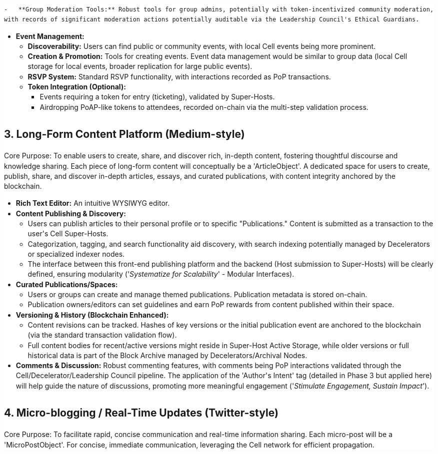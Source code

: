     -   **Group Moderation Tools:** Robust tools for group admins, potentially with token-incentivized community moderation, with records of significant moderation actions potentially auditable via the Leadership Council's Ethical Guardians.
-   **Event Management:**
    -   **Discoverability:** Users can find public or community events, with local Cell events being more prominent.
    -   **Creation & Promotion:** Tools for creating events. Event data management would be similar to group data (local Cell storage for local events, broader replication for large public events).
    -   **RSVP System:** Standard RSVP functionality, with interactions recorded as PoP transactions.
    -   **Token Integration (Optional):**
        -   Events requiring a token for entry (ticketing), validated by Super-Hosts.
        -   Airdropping PoAP-like tokens to attendees, recorded on-chain via the multi-step validation process.

## 3. Long-Form Content Platform (Medium-style)

Core Purpose: To enable users to create, share, and discover rich, in-depth content, fostering thoughtful discourse and knowledge sharing. Each piece of long-form content will conceptually be a 'ArticleObject'.
A dedicated space for users to create, publish, share, and discover in-depth articles, essays, and curated publications, with content integrity anchored by the blockchain.

-   **Rich Text Editor:** An intuitive WYSIWYG editor.
-   **Content Publishing & Discovery:**
    -   Users can publish articles to their personal profile or to specific "Publications." Content is submitted as a transaction to the user's Cell Super-Hosts.
    -   Categorization, tagging, and search functionality aid discovery, with search indexing potentially managed by Decelerators or specialized indexer nodes.
    -   The interface between this front-end publishing platform and the backend (Host submission to Super-Hosts) will be clearly defined, ensuring modularity ('*Systematize for Scalability*' - Modular Interfaces).
-   **Curated Publications/Spaces:**
    -   Users or groups can create and manage themed publications. Publication metadata is stored on-chain.
    -   Publication owners/editors can set guidelines and earn PoP rewards from content published within their space.
-   **Versioning & History (Blockchain Enhanced):**
    -   Content revisions can be tracked. Hashes of key versions or the initial publication event are anchored to the blockchain (via the standard transaction validation flow).
    -   Full content bodies for recent/active versions might reside in Super-Host Active Storage, while older versions or full historical data is part of the Block Archive managed by Decelerators/Archival Nodes.
-   **Comments & Discussion:** Robust commenting features, with comments being PoP interactions validated through the Cell/Decelerator/Leadership Council pipeline.
    The application of the 'Author's Intent' tag (detailed in Phase 3 but applied here) will help guide the nature of discussions, promoting more meaningful engagement ('*Stimulate Engagement, Sustain Impact*').

## 4. Micro-blogging / Real-Time Updates (Twitter-style)

Core Purpose: To facilitate rapid, concise communication and real-time information sharing. Each micro-post will be a 'MicroPostObject'.
For concise, immediate communication, leveraging the Cell network for efficient propagation.
